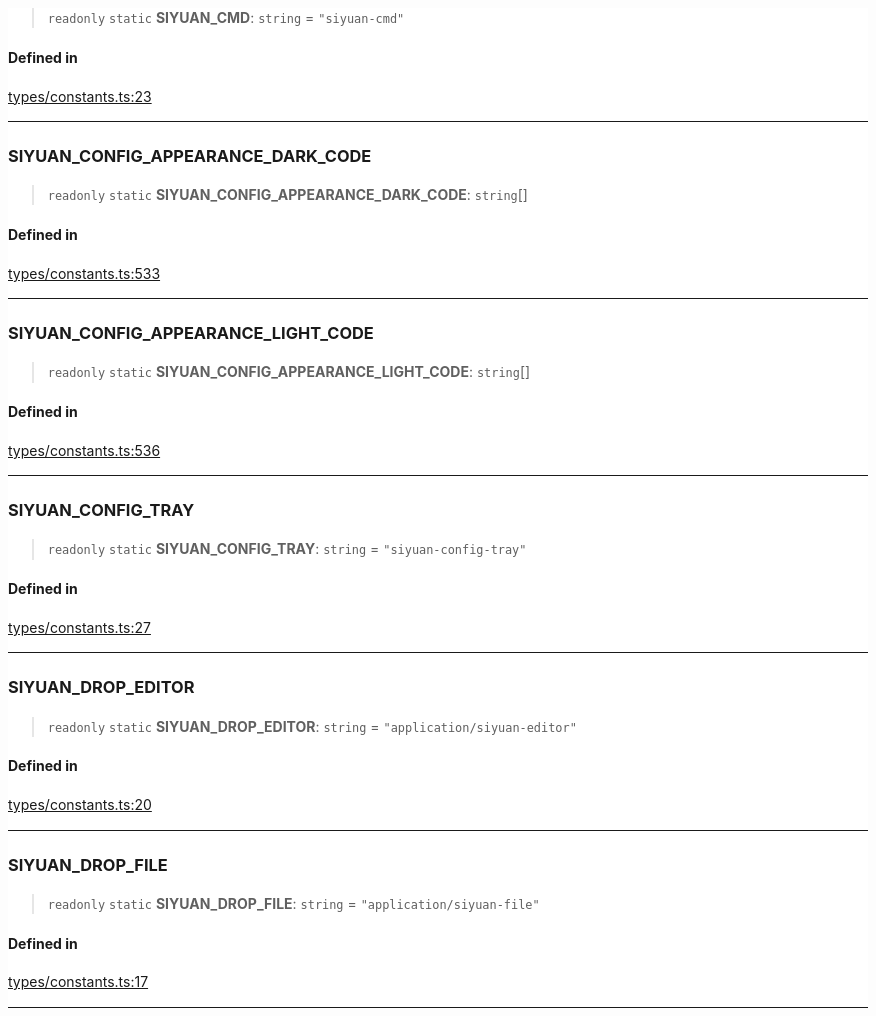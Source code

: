 > `readonly` `static` **SIYUAN\_CMD**: `string` = `"siyuan-cmd"`

#### Defined in

[types/constants.ts:23](https://github.com/siyuan-note/petal/tree/main/types/constants.ts#L23)

---

### SIYUAN\_CONFIG\_APPEARANCE\_DARK\_CODE

> `readonly` `static` **SIYUAN\_CONFIG\_APPEARANCE\_DARK\_CODE**: `string`[]

#### Defined in

[types/constants.ts:533](https://github.com/siyuan-note/petal/tree/main/types/constants.ts#L533)

---

### SIYUAN\_CONFIG\_APPEARANCE\_LIGHT\_CODE

> `readonly` `static` **SIYUAN\_CONFIG\_APPEARANCE\_LIGHT\_CODE**: `string`[]

#### Defined in

[types/constants.ts:536](https://github.com/siyuan-note/petal/tree/main/types/constants.ts#L536)

---

### SIYUAN\_CONFIG\_TRAY

> `readonly` `static` **SIYUAN\_CONFIG\_TRAY**: `string` = `"siyuan-config-tray"`

#### Defined in

[types/constants.ts:27](https://github.com/siyuan-note/petal/tree/main/types/constants.ts#L27)

---

### SIYUAN\_DROP\_EDITOR

> `readonly` `static` **SIYUAN\_DROP\_EDITOR**: `string` = `"application/siyuan-editor"`

#### Defined in

[types/constants.ts:20](https://github.com/siyuan-note/petal/tree/main/types/constants.ts#L20)

---

### SIYUAN\_DROP\_FILE

> `readonly` `static` **SIYUAN\_DROP\_FILE**: `string` = `"application/siyuan-file"`

#### Defined in

[types/constants.ts:17](https://github.com/siyuan-note/petal/tree/main/types/constants.ts#L17)

---
